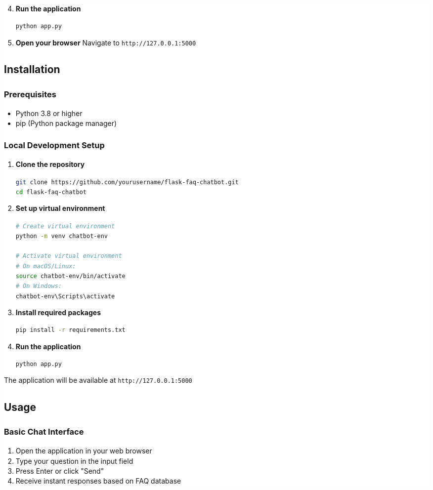4. **Run the application**
   ```bash
   python app.py
   ```

5. **Open your browser**
   Navigate to `http://127.0.0.1:5000`

## Installation

### Prerequisites
- Python 3.8 or higher
- pip (Python package manager)

### Local Development Setup

1. **Clone the repository**
   ```bash
   git clone https://github.com/yourusername/flask-faq-chatbot.git
   cd flask-faq-chatbot
   ```

2. **Set up virtual environment**
   ```bash
   # Create virtual environment
   python -m venv chatbot-env
   
   # Activate virtual environment
   # On macOS/Linux:
   source chatbot-env/bin/activate
   # On Windows:
   chatbot-env\Scripts\activate
   ```

3. **Install required packages**
   ```bash
   pip install -r requirements.txt
   ```

4. **Run the application**
   ```bash
   python app.py
   ```

The application will be available at `http://127.0.0.1:5000`

## Usage

### Basic Chat Interface

1. Open the application in your web browser
2. Type your question in the input field
3. Press Enter or click "Send"
4. Receive instant responses based on FAQ database
